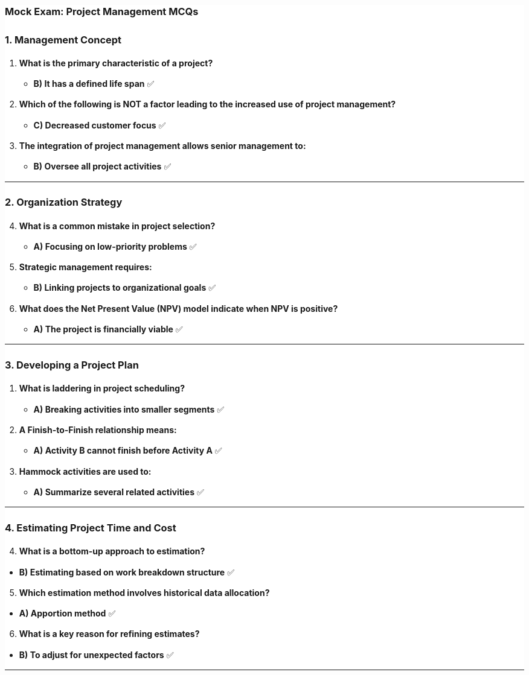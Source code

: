 ### **Mock Exam: Project Management MCQs**

### **1. Management Concept**

1. **What is the primary characteristic of a project?**
    
    - **B) It has a defined life span** ✅
2. **Which of the following is NOT a factor leading to the increased use of project management?**
    
    - **C) Decreased customer focus** ✅
3. **The integration of project management allows senior management to:**
    
    - **B) Oversee all project activities** ✅

---

### **2. Organization Strategy**

4. **What is a common mistake in project selection?**
    
    - **A) Focusing on low-priority problems** ✅
5. **Strategic management requires:**
    
    - **B) Linking projects to organizational goals** ✅
6. **What does the Net Present Value (NPV) model indicate when NPV is positive?**
    
    - **A) The project is financially viable** ✅

---

### **3. Developing a Project Plan**

1. **What is laddering in project scheduling?**
    
    - **A) Breaking activities into smaller segments** ✅
2. **A Finish-to-Finish relationship means:**
    
    - **A) Activity B cannot finish before Activity A** ✅
3. **Hammock activities are used to:**
    
    - **A) Summarize several related activities** ✅

---

### **4. Estimating Project Time and Cost**

4. **What is a bottom-up approach to estimation?**

- **B) Estimating based on work breakdown structure** ✅

5. **Which estimation method involves historical data allocation?**

- **A) Apportion method** ✅

6. **What is a key reason for refining estimates?**

- **B) To adjust for unexpected factors** ✅

---
